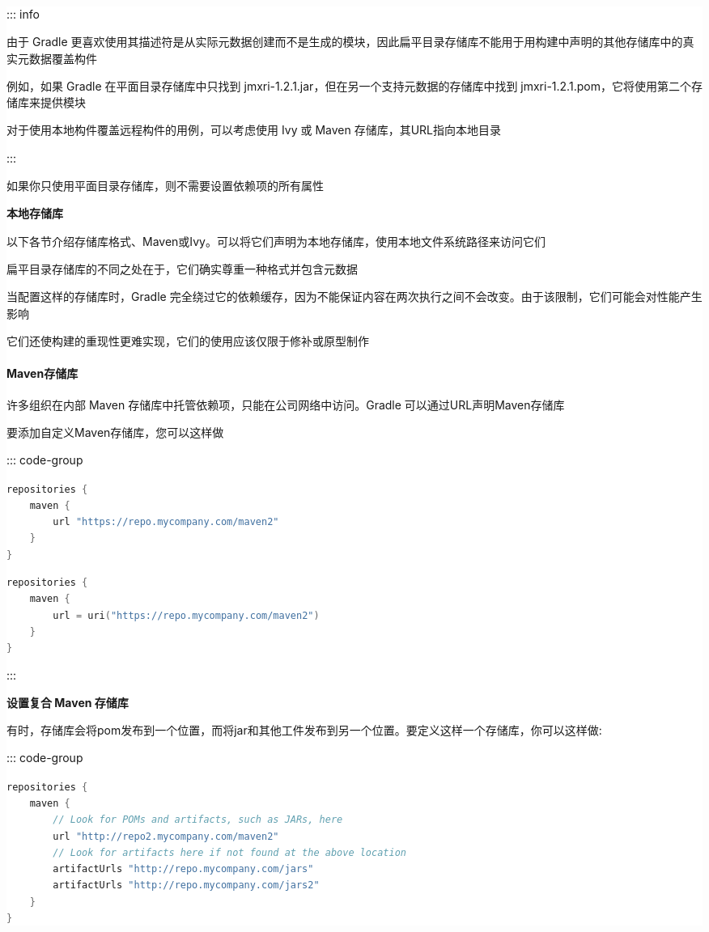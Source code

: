 ::: info

由于 Gradle 更喜欢使用其描述符是从实际元数据创建而不是生成的模块，因此扁平目录存储库不能用于用构建中声明的其他存储库中的真实元数据覆盖构件

例如，如果 Gradle 在平面目录存储库中只找到 jmxri-1.2.1.jar，但在另一个支持元数据的存储库中找到
jmxri-1.2.1.pom，它将使用第二个存储库来提供模块

对于使用本地构件覆盖远程构件的用例，可以考虑使用 Ivy 或 Maven 存储库，其URL指向本地目录

:::

如果你只使用平面目录存储库，则不需要设置依赖项的所有属性

**本地存储库**

以下各节介绍存储库格式、Maven或Ivy。可以将它们声明为本地存储库，使用本地文件系统路径来访问它们

扁平目录存储库的不同之处在于，它们确实尊重一种格式并包含元数据

当配置这样的存储库时，Gradle 完全绕过它的依赖缓存，因为不能保证内容在两次执行之间不会改变。由于该限制，它们可能会对性能产生影响

它们还使构建的重现性更难实现，它们的使用应该仅限于修补或原型制作

#### Maven存储库

许多组织在内部 Maven 存储库中托管依赖项，只能在公司网络中访问。Gradle 可以通过URL声明Maven存储库

要添加自定义Maven存储库，您可以这样做

::: code-group

```groovy [build.gradle]
repositories {
    maven {
        url "https://repo.mycompany.com/maven2"
    }
}
```

```kotlin [build.gradle.kts]
repositories {
    maven {
        url = uri("https://repo.mycompany.com/maven2")
    }
}
```

:::

**设置复合 Maven 存储库**

有时，存储库会将pom发布到一个位置，而将jar和其他工件发布到另一个位置。要定义这样一个存储库，你可以这样做:

::: code-group

```groovy [build.gradle]
repositories {
    maven {
        // Look for POMs and artifacts, such as JARs, here
        url "http://repo2.mycompany.com/maven2"
        // Look for artifacts here if not found at the above location
        artifactUrls "http://repo.mycompany.com/jars"
        artifactUrls "http://repo.mycompany.com/jars2"
    }
}
```
